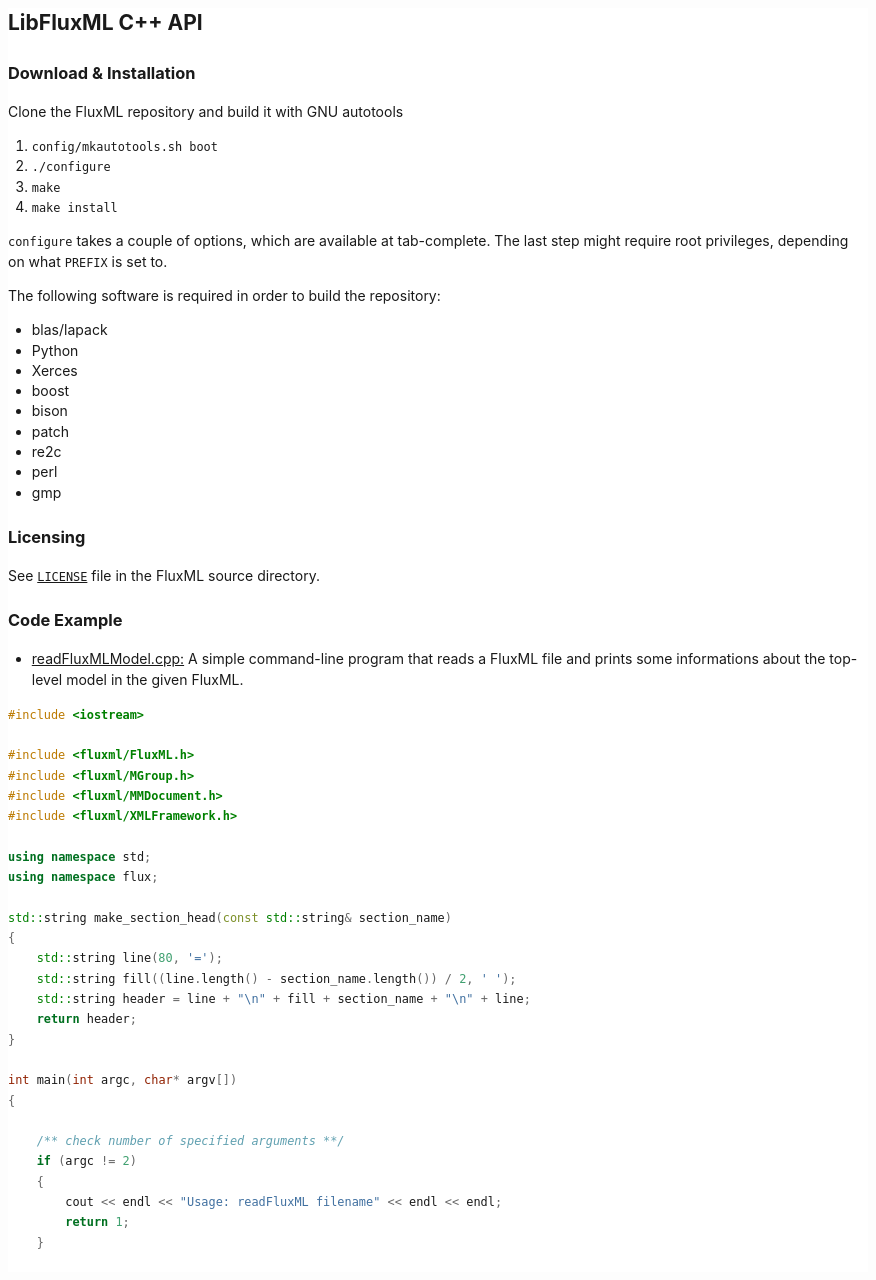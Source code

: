 
## LibFluxML C++ API

### Download & Installation
Clone the FluxML repository and build it with GNU autotools

1. `config/mkautotools.sh boot`
1. `./configure`
1. `make`
1. `make install`

`configure` takes a couple of options, which are available at tab-complete. The last step might require root privileges, depending on what `PREFIX` is set to. 


The following software is required in order to build the repository:

* blas/lapack
* Python
* Xerces
* boost
* bison
* patch
* re2c
* perl
* gmp

### Licensing
See [ ```LICENSE```](LICENSE) file in the FluxML source directory.

### Code Example

* <a href="examples/programs/readFluxMLModel.cpp">readFluxMLModel.cpp:</a> A simple command-line program that reads a FluxML file and prints some informations about the top-level model in the given FluxML.


```cpp
#include <iostream>

#include <fluxml/FluxML.h>
#include <fluxml/MGroup.h>
#include <fluxml/MMDocument.h>
#include <fluxml/XMLFramework.h>

using namespace std;
using namespace flux;

std::string make_section_head(const std::string& section_name)
{
	std::string line(80, '=');
	std::string fill((line.length() - section_name.length()) / 2, ' ');
	std::string header = line + "\n" + fill + section_name + "\n" + line;
	return header;
}

int main(int argc, char* argv[])
{

	/** check number of specified arguments **/
	if (argc != 2)
	{
		cout << endl << "Usage: readFluxML filename" << endl << endl;
		return 1;
	}
	
```